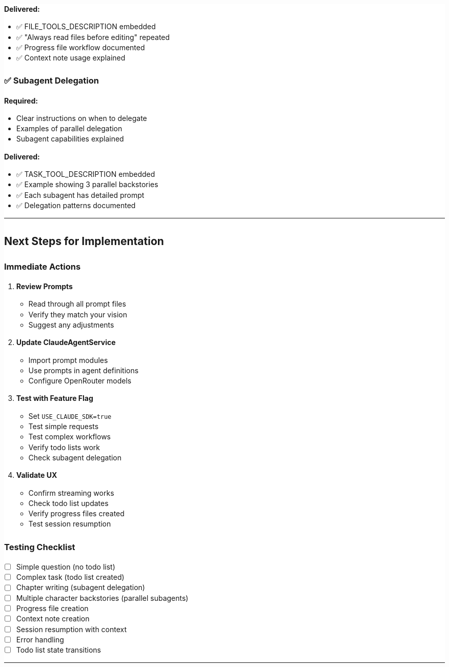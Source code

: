 **Delivered:**
- ✅ FILE_TOOLS_DESCRIPTION embedded
- ✅ "Always read files before editing" repeated
- ✅ Progress file workflow documented
- ✅ Context note usage explained

### ✅ Subagent Delegation

**Required:**
- Clear instructions on when to delegate
- Examples of parallel delegation
- Subagent capabilities explained

**Delivered:**
- ✅ TASK_TOOL_DESCRIPTION embedded
- ✅ Example showing 3 parallel backstories
- ✅ Each subagent has detailed prompt
- ✅ Delegation patterns documented

---

## Next Steps for Implementation

### Immediate Actions

1. **Review Prompts**
   - Read through all prompt files
   - Verify they match your vision
   - Suggest any adjustments

2. **Update ClaudeAgentService**
   - Import prompt modules
   - Use prompts in agent definitions
   - Configure OpenRouter models

3. **Test with Feature Flag**
   - Set `USE_CLAUDE_SDK=true`
   - Test simple requests
   - Test complex workflows
   - Verify todo lists work
   - Check subagent delegation

4. **Validate UX**
   - Confirm streaming works
   - Check todo list updates
   - Verify progress files created
   - Test session resumption

### Testing Checklist

- [ ] Simple question (no todo list)
- [ ] Complex task (todo list created)
- [ ] Chapter writing (subagent delegation)
- [ ] Multiple character backstories (parallel subagents)
- [ ] Progress file creation
- [ ] Context note creation
- [ ] Session resumption with context
- [ ] Error handling
- [ ] Todo list state transitions

---